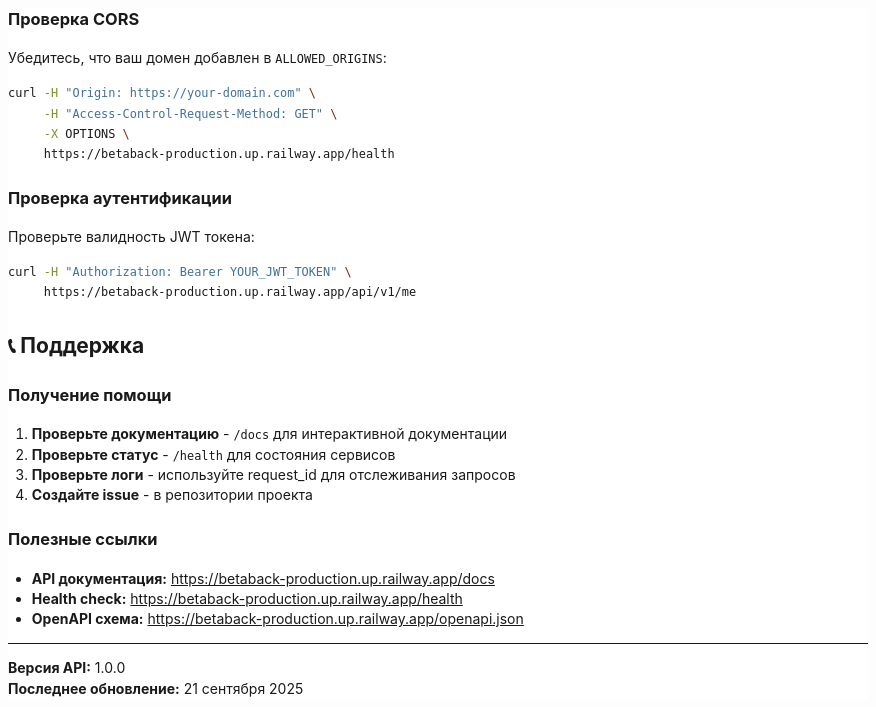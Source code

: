 ### Проверка CORS

Убедитесь, что ваш домен добавлен в `ALLOWED_ORIGINS`:

```bash
curl -H "Origin: https://your-domain.com" \
     -H "Access-Control-Request-Method: GET" \
     -X OPTIONS \
     https://betaback-production.up.railway.app/health
```

### Проверка аутентификации

Проверьте валидность JWT токена:

```bash
curl -H "Authorization: Bearer YOUR_JWT_TOKEN" \
     https://betaback-production.up.railway.app/api/v1/me
```

## 📞 Поддержка

### Получение помощи

1. **Проверьте документацию** - `/docs` для интерактивной документации
2. **Проверьте статус** - `/health` для состояния сервисов
3. **Проверьте логи** - используйте request_id для отслеживания запросов
4. **Создайте issue** - в репозитории проекта

### Полезные ссылки

- **API документация:** https://betaback-production.up.railway.app/docs
- **Health check:** https://betaback-production.up.railway.app/health
- **OpenAPI схема:** https://betaback-production.up.railway.app/openapi.json

---

**Версия API:** 1.0.0  
**Последнее обновление:** 21 сентября 2025
